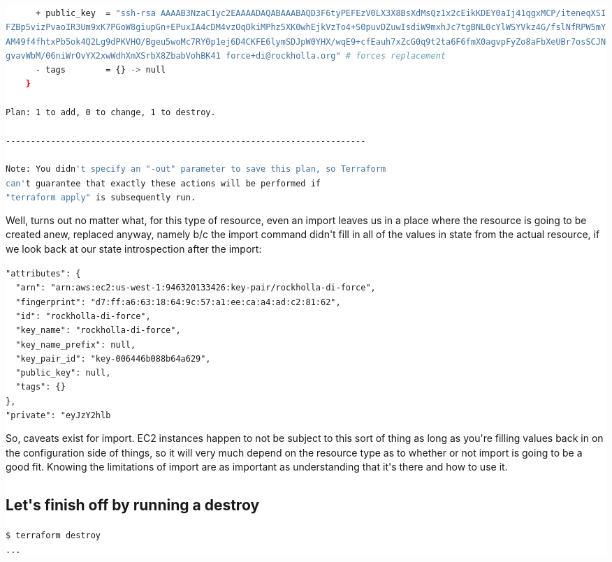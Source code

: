 ```bash
      + public_key  = "ssh-rsa AAAAB3NzaC1yc2EAAAADAQABAAABAQD3F6tyPEFEzV0LX3X8BsXdMsQz1x2cEikKDEY0aIj41qgxMCP/iteneqXSIFZBp5vizPvaoIR3Um9xK7PGoW8giupGn+EPuxIA4cDM4vzOqOkiMPhz5XK0whEjkVzTo4+S0puvDZuwIsdiW9mxhJc7tgBNL0cYlWSYVkz4G/fslNfRPW5mYAM49f4fhtxPb5ok4Q2Lg9dPKVHO/Bgeu5woMc7RY0p1ej6D4CKFE6lymSDJpW0YHX/wqE9+cfEauh7xZcG0q9t2ta6F6fmX0agvpFyZo8aFbXeUBr7osSCJNgvavWbM/06niWrOvYX2xwWdhXmXSrbX8ZbabVohBK41 force+di@rockholla.org" # forces replacement
      - tags        = {} -> null
    }

Plan: 1 to add, 0 to change, 1 to destroy.

------------------------------------------------------------------------

Note: You didn't specify an "-out" parameter to save this plan, so Terraform
can't guarantee that exactly these actions will be performed if
"terraform apply" is subsequently run.
```

Well, turns out no matter what, for this type of resource, even an import leaves us in a place where the resource is going to be created anew, replaced anyway, namely b/c the import command didn't fill in all of the values in state from the actual resource, if we look back at our state introspection after the import:

```text
"attributes": {
  "arn": "arn:aws:ec2:us-west-1:946320133426:key-pair/rockholla-di-force",
  "fingerprint": "d7:ff:a6:63:18:64:9c:57:a1:ee:ca:a4:ad:c2:81:62",
  "id": "rockholla-di-force",
  "key_name": "rockholla-di-force",
  "key_name_prefix": null,
  "key_pair_id": "key-006446b088b64a629",
  "public_key": null,
  "tags": {}
},
"private": "eyJzY2hlb
```

So, caveats exist for import. EC2 instances happen to not be subject to this sort of thing as long as you're filling values back in on the configuration side of things, so it will very much depend on the resource type as to whether or not import is going to be a good fit. Knowing the limitations of import are as important as understanding that it's there and how to use it.

## Let's finish off by running a destroy

```bash
$ terraform destroy
...
```
